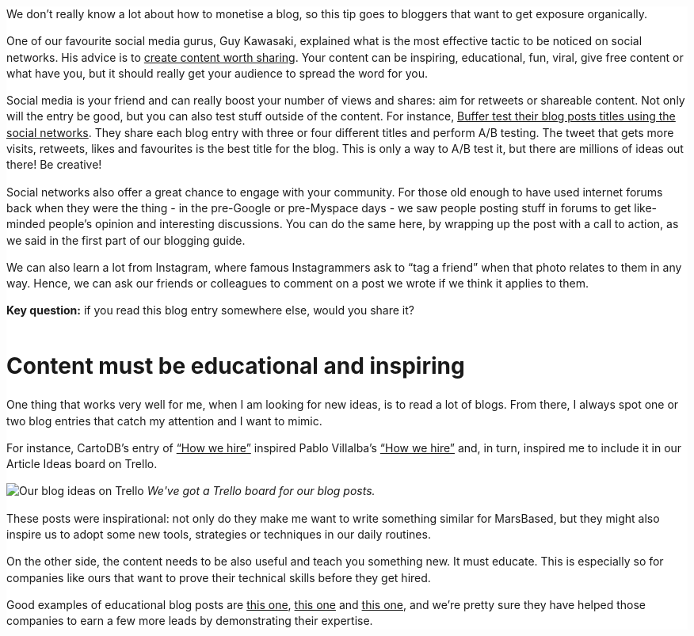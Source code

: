 We don’t really know a lot about how to monetise a blog, so this tip goes to bloggers that want to get exposure organically.

One of our favourite social media gurus, Guy Kawasaki, explained what is the most effective tactic to be noticed on social networks. His advice is to [create content worth sharing](https://www.startupgrind.com/events/details/startup-grind-london-hosted-guy-kawasaki-canvaex-apple#/ "Guy Kawasaki at Startup Grind"). Your content can be inspiring, educational, fun, viral, give free content or what have you, but it should really get your audience to spread the word for you.

Social media is your friend and can really boost your number of views and shares: aim for retweets or shareable content. Not only will the entry be good, but you can also test stuff outside of the content. For instance, [Buffer test their blog posts titles using the social networks](https://blog.bufferapp.com/a-scientific-guide-to-writing-great-headlines-on-twitter-facebook-and-your-blog "Buffer Blog"). They share each blog entry with three or four different titles and perform A/B testing. The tweet that gets more visits, retweets, likes and favourites is the best title for the blog. This is only a way to A/B test it, but there are millions of ideas out there! Be creative!

Social networks also offer a great chance to engage with your community. For those old enough to have used internet forums back when they were the thing - in the pre-Google or pre-Myspace days - we saw people posting stuff in forums to get like-minded people’s opinion and interesting discussions. You can do the same here, by wrapping up the post with a call to action, as we said in the first part of our blogging guide.

We can also learn a lot from Instagram, where famous Instagrammers ask to “tag a friend” when that photo relates to them in any way. Hence, we can ask our friends or colleagues to comment on a post we wrote if we think it applies to them.

**Key question:** if you read this blog entry somewhere else, would you share it?

# Content must be educational and inspiring

One thing that works very well for me, when I am looking for new ideas, is to read a lot of blogs. From there, I always spot one or two blog entries that catch my attention and I want to mimic.

For instance, CartoDB’s entry of [“How we hire”](https://medium.com/@saleiva/how-we-hire-3e696c3aee59 "CartoDB Medium") inspired Pablo Villalba’s [“How we hire”](http://micho.biz/post/117083319566/how-we-hire "Pablo Villalba Blog") and, in turn, inspired me to include it in our Article Ideas board on Trello.

![Our blog ideas on Trello](https://marsbased.com/images/blog/post22a-b7ff3a53.png "Our blog ideas on Trello")
_We've got a Trello board for our blog posts._

These posts were inspirational: not only do they make me want to write something similar for MarsBased, but they might also inspire us to adopt some new tools, strategies or techniques in our daily routines.

On the other side, the content needs to be also useful and teach you something new. It must educate. This is especially so for companies like ours that want to prove their technical skills before they get hired.

Good examples of educational blog posts are [this one](https://robots.thoughtbot.com/a-case-study-in-multiple-time-zones "Thoughtbot blog"), [this one](https://dockyard.com/blog/2015/07/31/taking-advantage-of-time-limitations-in-design "Dockyard blog") and [this one](http://chopdawg.com/managing-company-remotely/ "Chopdawg blog"), and we’re pretty sure they have helped those companies to earn a few more leads by demonstrating their expertise.
